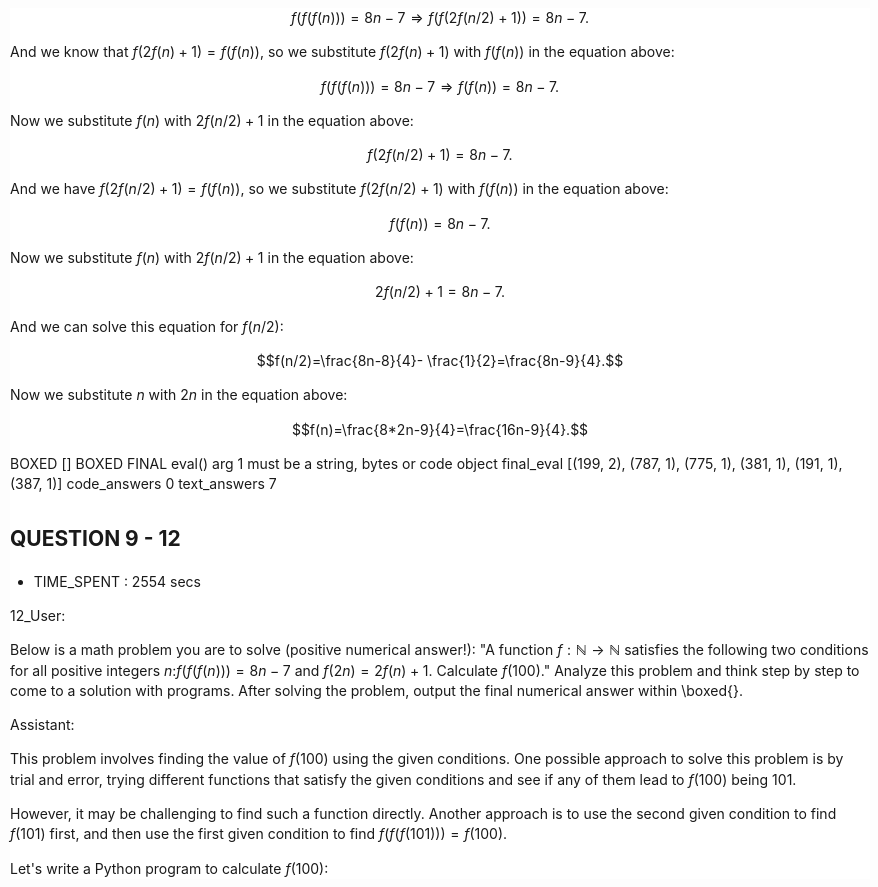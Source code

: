 $$f(f(f(n)))=8n-7 \Rightarrow f(f(2f(n/2)+1))=8n-7.$$

And we know that $f(2f(n)+1)=f(f(n))$, so we substitute $f(2f(n)+1)$ with $f(f(n))$ in the equation above:

$$f(f(f(n)))=8n-7 \Rightarrow f(f(n))=8n-7.$$

Now we substitute $f(n)$ with $2f(n/2)+1$ in the equation above:

$$f(2f(n/2)+1)=8n-7.$$

And we have $f(2f(n/2)+1)=f(f(n))$, so we substitute $f(2f(n/2)+1)$ with $f(f(n))$ in the equation above:

$$f(f(n))=8n-7.$$

Now we substitute $f(n)$ with $2f(n/2)+1$ in the equation above:

$$2f(n/2)+1=8n-7.$$

And we can solve this equation for $f(n/2)$:

$$f(n/2)=\frac{8n-8}{4}- \frac{1}{2}=\frac{8n-9}{4}.$$

Now we substitute $n$ with $2n$ in the equation above:

$$f(n)=\frac{8*2n-9}{4}=\frac{16n-9}{4}.$$



BOXED []
BOXED FINAL 
eval() arg 1 must be a string, bytes or code object final_eval
[(199, 2), (787, 1), (775, 1), (381, 1), (191, 1), (387, 1)]
code_answers 0 text_answers 7



## QUESTION 9 - 12 
- TIME_SPENT : 2554 secs

12_User:


Below is a math problem you are to solve (positive numerical answer!):
"A function $f: \mathbb N \to \mathbb N$ satisfies the following two conditions for all positive integers $n$:$f(f(f(n)))=8n-7$ and $f(2n)=2f(n)+1$. Calculate $f(100)$."
Analyze this problem and think step by step to come to a solution with programs. After solving the problem, output the final numerical answer within \boxed{}.

Assistant:

 This problem involves finding the value of $f(100)$ using the given conditions. One possible approach to solve this problem is by trial and error, trying different functions that satisfy the given conditions and see if any of them lead to $f(100)$ being 101.

However, it may be challenging to find such a function directly. Another approach is to use the second given condition to find $f(101)$ first, and then use the first given condition to find $f(f(f(101))) = f(100)$.

Let's write a Python program to calculate $f(100)$:
